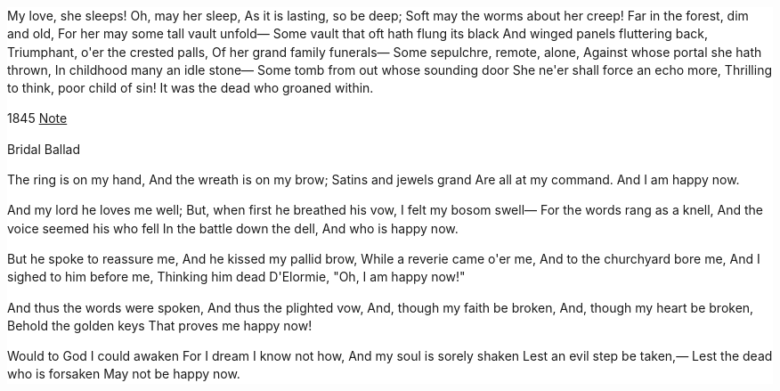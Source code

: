 My love, she sleeps! Oh, may her sleep, 
As it is lasting, so be deep; 
Soft may the worms about her creep! 
Far in the forest, dim and old, 
For her may some tall vault unfold— 
Some vault that oft hath flung its black 
And winged panels fluttering back, 
Triumphant, o'er the crested palls, 
Of her grand family funerals— 
Some sepulchre, remote, alone, 
Against whose portal she hath thrown, 
In childhood many an idle stone— 
Some tomb from out whose sounding door 
She ne'er shall force an echo more, 
Thrilling to think, poor child of sin! 
It was the dead who groaned within. 

1845 
[Note](https://www.gutenberg.org/files/10031/10031-h/10031-h.htm#note2t)

 

  Bridal Ballad

The ring is on my hand, 
And the wreath is on my brow; 
Satins and jewels grand 
Are all at my command. 
And I am happy now. 
 
And my lord he loves me well; 
But, when first he breathed his vow, 
I felt my bosom swell— 
For the words rang as a knell, 
And the voice seemed his who fell 
In the battle down the dell, 
And who is happy now. 
 
But he spoke to reassure me, 
And he kissed my pallid brow, 
While a reverie came o'er me, 
And to the churchyard bore me, 
And I sighed to him before me, 
Thinking him dead D'Elormie, 
"Oh, I am happy now!" 
 
And thus the words were spoken, 
And thus the plighted vow, 
And, though my faith be broken, 
And, though my heart be broken, 
Behold the golden keys 
That proves me happy now! 
 
Would to God I could awaken 
For I dream I know not how, 
And my soul is sorely shaken 
Lest an evil step be taken,— 
Lest the dead who is forsaken 
May not be happy now. 
